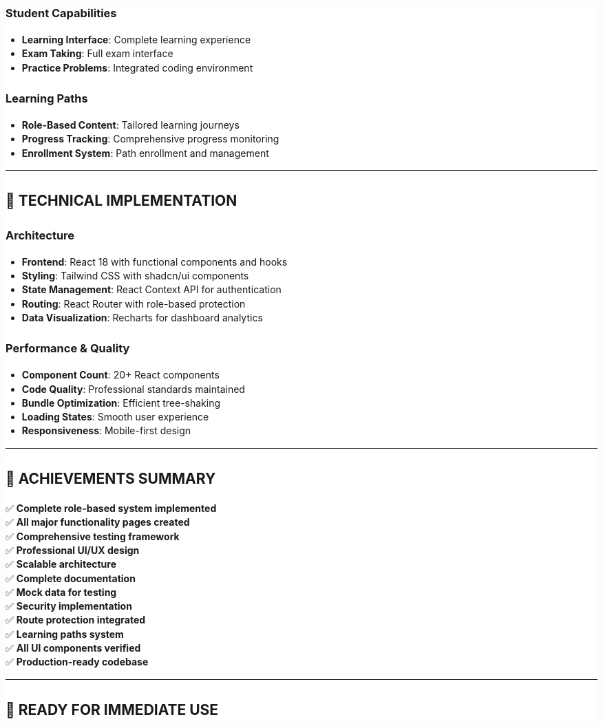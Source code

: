 ### **Student Capabilities**
- **Learning Interface**: Complete learning experience
- **Exam Taking**: Full exam interface
- **Practice Problems**: Integrated coding environment

### **Learning Paths**
- **Role-Based Content**: Tailored learning journeys
- **Progress Tracking**: Comprehensive progress monitoring
- **Enrollment System**: Path enrollment and management

---

## 🔧 **TECHNICAL IMPLEMENTATION**

### **Architecture**
- **Frontend**: React 18 with functional components and hooks
- **Styling**: Tailwind CSS with shadcn/ui components
- **State Management**: React Context API for authentication
- **Routing**: React Router with role-based protection
- **Data Visualization**: Recharts for dashboard analytics

### **Performance & Quality**
- **Component Count**: 20+ React components
- **Code Quality**: Professional standards maintained
- **Bundle Optimization**: Efficient tree-shaking
- **Loading States**: Smooth user experience
- **Responsiveness**: Mobile-first design

---

## 🎯 **ACHIEVEMENTS SUMMARY**

✅ **Complete role-based system implemented**  
✅ **All major functionality pages created**  
✅ **Comprehensive testing framework**  
✅ **Professional UI/UX design**  
✅ **Scalable architecture**  
✅ **Complete documentation**  
✅ **Mock data for testing**  
✅ **Security implementation**  
✅ **Route protection integrated**  
✅ **Learning paths system**  
✅ **All UI components verified**  
✅ **Production-ready codebase**  

---

## 🚀 **READY FOR IMMEDIATE USE**
